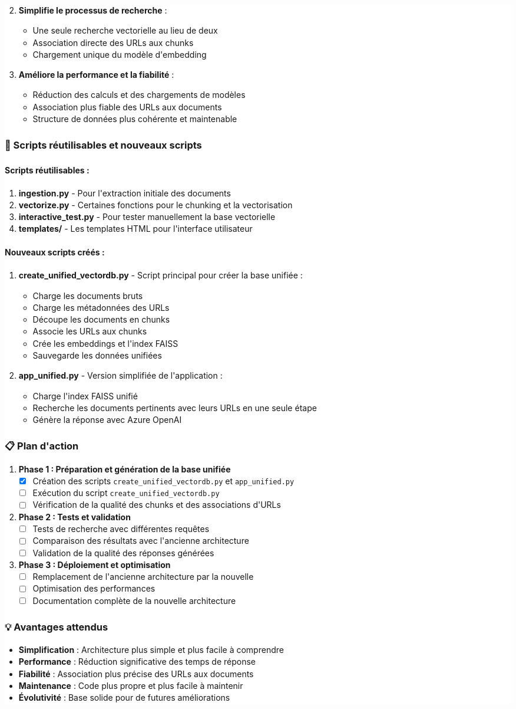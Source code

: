 2. **Simplifie le processus de recherche** :
   - Une seule recherche vectorielle au lieu de deux
   - Association directe des URLs aux chunks
   - Chargement unique du modèle d'embedding

3. **Améliore la performance et la fiabilité** :
   - Réduction des calculs et des chargements de modèles
   - Association plus fiable des URLs aux documents
   - Structure de données plus cohérente et maintenable

### 🔄 Scripts réutilisables et nouveaux scripts

#### Scripts réutilisables :
1. **ingestion.py** - Pour l'extraction initiale des documents
2. **vectorize.py** - Certaines fonctions pour le chunking et la vectorisation
3. **interactive_test.py** - Pour tester manuellement la base vectorielle
4. **templates/** - Les templates HTML pour l'interface utilisateur

#### Nouveaux scripts créés :
1. **create_unified_vectordb.py** - Script principal pour créer la base unifiée :
   - Charge les documents bruts
   - Charge les métadonnées des URLs
   - Découpe les documents en chunks
   - Associe les URLs aux chunks
   - Crée les embeddings et l'index FAISS
   - Sauvegarde les données unifiées

2. **app_unified.py** - Version simplifiée de l'application :
   - Charge l'index FAISS unifié
   - Recherche les documents pertinents avec leurs URLs en une seule étape
   - Génère la réponse avec Azure OpenAI

### 📋 Plan d'action

1. **Phase 1 : Préparation et génération de la base unifiée**
   - [x] Création des scripts `create_unified_vectordb.py` et `app_unified.py`
   - [ ] Exécution du script `create_unified_vectordb.py`
   - [ ] Vérification de la qualité des chunks et des associations d'URLs

2. **Phase 2 : Tests et validation**
   - [ ] Tests de recherche avec différentes requêtes
   - [ ] Comparaison des résultats avec l'ancienne architecture
   - [ ] Validation de la qualité des réponses générées

3. **Phase 3 : Déploiement et optimisation**
   - [ ] Remplacement de l'ancienne architecture par la nouvelle
   - [ ] Optimisation des performances
   - [ ] Documentation complète de la nouvelle architecture

### 💡 Avantages attendus

- **Simplification** : Architecture plus simple et plus facile à comprendre
- **Performance** : Réduction significative des temps de réponse
- **Fiabilité** : Association plus précise des URLs aux documents
- **Maintenance** : Code plus propre et plus facile à maintenir
- **Évolutivité** : Base solide pour de futures améliorations
